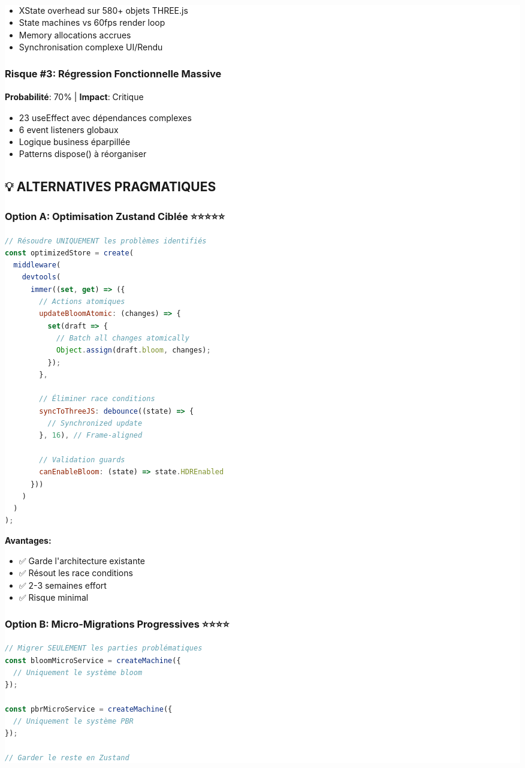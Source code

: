 - XState overhead sur 580+ objets THREE.js
- State machines vs 60fps render loop
- Memory allocations accrues
- Synchronisation complexe UI/Rendu

### Risque #3: Régression Fonctionnelle Massive
**Probabilité**: 70% | **Impact**: Critique

- 23 useEffect avec dépendances complexes
- 6 event listeners globaux
- Logique business éparpillée
- Patterns dispose() à réorganiser

## 💡 ALTERNATIVES PRAGMATIQUES

### Option A: **Optimisation Zustand Ciblée** ⭐⭐⭐⭐⭐
```javascript
// Résoudre UNIQUEMENT les problèmes identifiés
const optimizedStore = create(
  middleware(
    devtools(
      immer((set, get) => ({
        // Actions atomiques
        updateBloomAtomic: (changes) => {
          set(draft => {
            // Batch all changes atomically
            Object.assign(draft.bloom, changes);
          });
        },

        // Éliminer race conditions
        syncToThreeJS: debounce((state) => {
          // Synchronized update
        }, 16), // Frame-aligned

        // Validation guards
        canEnableBloom: (state) => state.HDREnabled
      }))
    )
  )
);
```

**Avantages:**
- ✅ Garde l'architecture existante
- ✅ Résout les race conditions
- ✅ 2-3 semaines effort
- ✅ Risque minimal

### Option B: **Micro-Migrations Progressives** ⭐⭐⭐⭐
```javascript
// Migrer SEULEMENT les parties problématiques
const bloomMicroService = createMachine({
  // Uniquement le système bloom
});

const pbrMicroService = createMachine({
  // Uniquement le système PBR
});

// Garder le reste en Zustand
```
